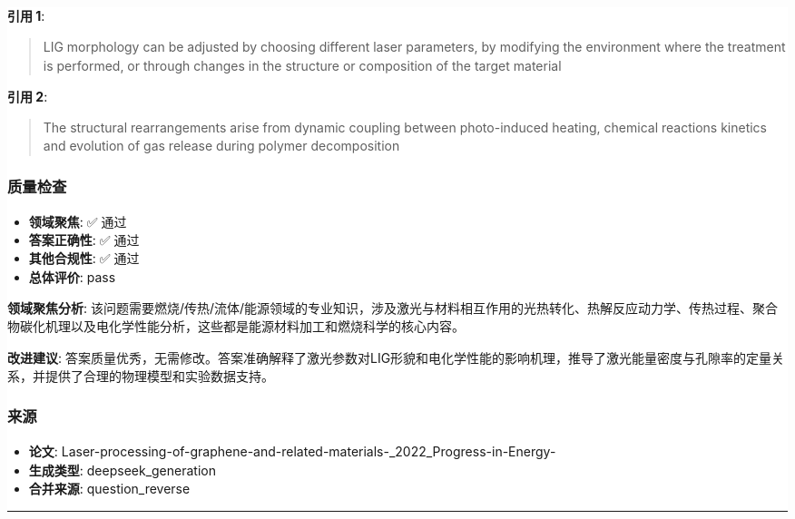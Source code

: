 **引用 1**:
> LIG morphology can be adjusted by choosing different laser parameters, by modifying the environment where the treatment is performed, or through changes in the structure or composition of the target material

**引用 2**:
> The structural rearrangements arise from dynamic coupling between photo-induced heating, chemical reactions kinetics and evolution of gas release during polymer decomposition

### 质量检查

- **领域聚焦**: ✅ 通过
- **答案正确性**: ✅ 通过
- **其他合规性**: ✅ 通过
- **总体评价**: pass

**领域聚焦分析**: 该问题需要燃烧/传热/流体/能源领域的专业知识，涉及激光与材料相互作用的光热转化、热解反应动力学、传热过程、聚合物碳化机理以及电化学性能分析，这些都是能源材料加工和燃烧科学的核心内容。

**改进建议**: 答案质量优秀，无需修改。答案准确解释了激光参数对LIG形貌和电化学性能的影响机理，推导了激光能量密度与孔隙率的定量关系，并提供了合理的物理模型和实验数据支持。

### 来源

- **论文**: Laser-processing-of-graphene-and-related-materials-_2022_Progress-in-Energy-
- **生成类型**: deepseek_generation
- **合并来源**: question_reverse

---

